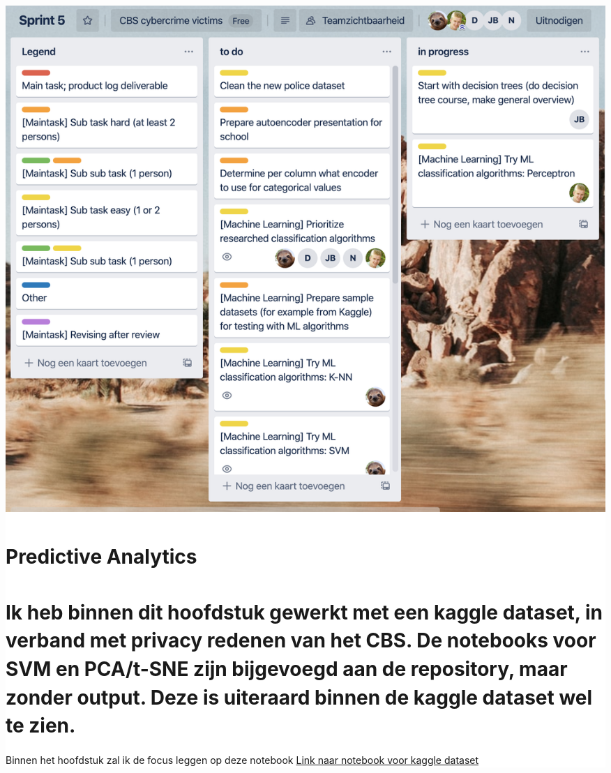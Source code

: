 ![Screenshot](https://github.com/s1103941/Portfolio---Abdoul-Etaoil/blob/master/images/scrumbord.png)

# Predictive Analytics <a name="predictive"></a>
# Ik heb binnen dit hoofdstuk gewerkt met een kaggle dataset, in verband met privacy redenen van het CBS. De notebooks voor SVM en PCA/t-SNE zijn bijgevoegd aan de repository, maar zonder output. Deze is uiteraard binnen de kaggle dataset wel te zien.

Binnen het hoofdstuk zal ik de focus leggen op deze notebook
[Link naar notebook voor kaggle dataset](https://github.com/s1103941/Portfolio---Abdoul-Etaoil/blob/master/notebook/predictiveanalytics.ipynb)

